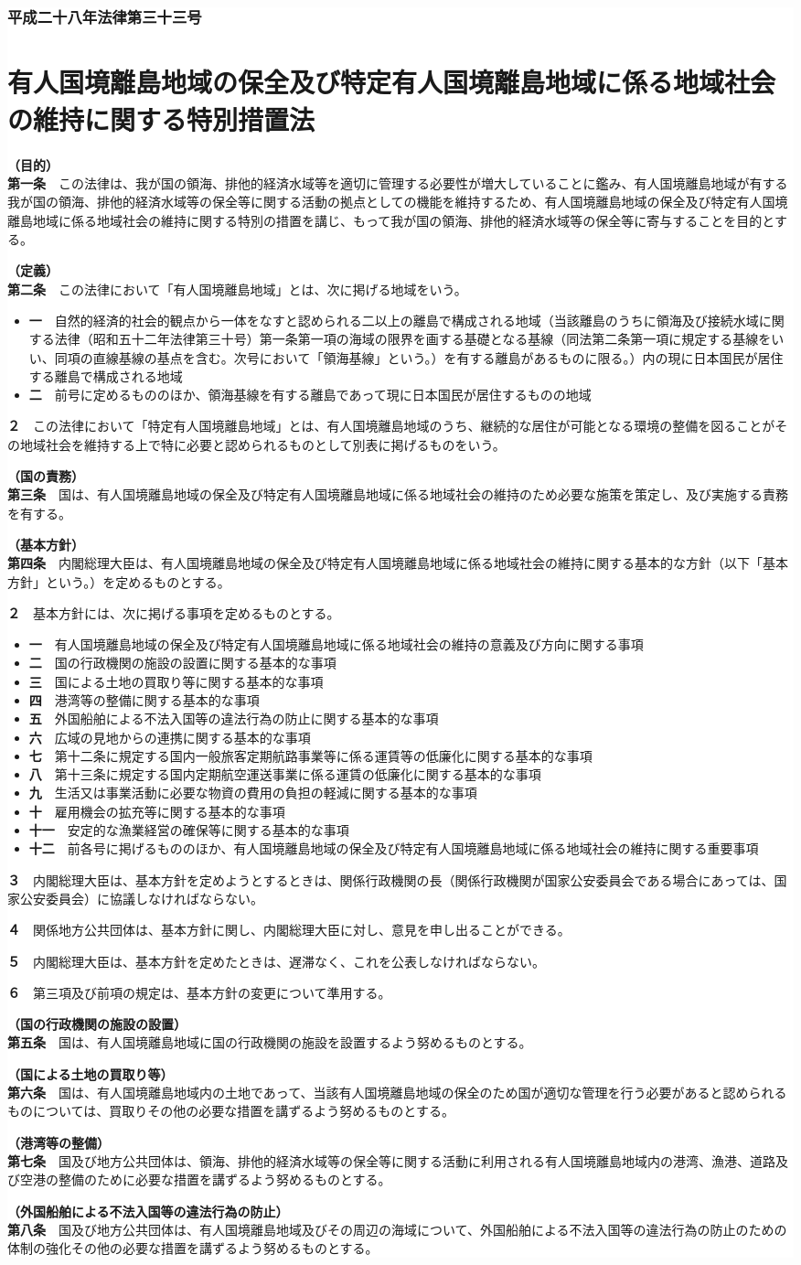 ### 平成二十八年法律第三十三号  
# 有人国境離島地域の保全及び特定有人国境離島地域に係る地域社会の維持に関する特別措置法  
  
**（目的）**  
**第一条**　この法律は、我が国の領海、排他的経済水域等を適切に管理する必要性が増大していることに鑑み、有人国境離島地域が有する我が国の領海、排他的経済水域等の保全等に関する活動の拠点としての機能を維持するため、有人国境離島地域の保全及び特定有人国境離島地域に係る地域社会の維持に関する特別の措置を講じ、もって我が国の領海、排他的経済水域等の保全等に寄与することを目的とする。  
  
**（定義）**  
**第二条**　この法律において「有人国境離島地域」とは、次に掲げる地域をいう。  
* **一**　自然的経済的社会的観点から一体をなすと認められる二以上の離島で構成される地域（当該離島のうちに領海及び接続水域に関する法律（昭和五十二年法律第三十号）第一条第一項の海域の限界を画する基礎となる基線（同法第二条第一項に規定する基線をいい、同項の直線基線の基点を含む。次号において「領海基線」という。）を有する離島があるものに限る。）内の現に日本国民が居住する離島で構成される地域  
* **二**　前号に定めるもののほか、領海基線を有する離島であって現に日本国民が居住するものの地域  
  
**２**　この法律において「特定有人国境離島地域」とは、有人国境離島地域のうち、継続的な居住が可能となる環境の整備を図ることがその地域社会を維持する上で特に必要と認められるものとして別表に掲げるものをいう。  
  
**（国の責務）**  
**第三条**　国は、有人国境離島地域の保全及び特定有人国境離島地域に係る地域社会の維持のため必要な施策を策定し、及び実施する責務を有する。  
  
**（基本方針）**  
**第四条**　内閣総理大臣は、有人国境離島地域の保全及び特定有人国境離島地域に係る地域社会の維持に関する基本的な方針（以下「基本方針」という。）を定めるものとする。  
  
**２**　基本方針には、次に掲げる事項を定めるものとする。  
* **一**　有人国境離島地域の保全及び特定有人国境離島地域に係る地域社会の維持の意義及び方向に関する事項  
* **二**　国の行政機関の施設の設置に関する基本的な事項  
* **三**　国による土地の買取り等に関する基本的な事項  
* **四**　港湾等の整備に関する基本的な事項  
* **五**　外国船舶による不法入国等の違法行為の防止に関する基本的な事項  
* **六**　広域の見地からの連携に関する基本的な事項  
* **七**　第十二条に規定する国内一般旅客定期航路事業等に係る運賃等の低廉化に関する基本的な事項  
* **八**　第十三条に規定する国内定期航空運送事業に係る運賃の低廉化に関する基本的な事項  
* **九**　生活又は事業活動に必要な物資の費用の負担の軽減に関する基本的な事項  
* **十**　雇用機会の拡充等に関する基本的な事項  
* **十一**　安定的な漁業経営の確保等に関する基本的な事項  
* **十二**　前各号に掲げるもののほか、有人国境離島地域の保全及び特定有人国境離島地域に係る地域社会の維持に関する重要事項  
  
**３**　内閣総理大臣は、基本方針を定めようとするときは、関係行政機関の長（関係行政機関が国家公安委員会である場合にあっては、国家公安委員会）に協議しなければならない。  
  
**４**　関係地方公共団体は、基本方針に関し、内閣総理大臣に対し、意見を申し出ることができる。  
  
**５**　内閣総理大臣は、基本方針を定めたときは、遅滞なく、これを公表しなければならない。  
  
**６**　第三項及び前項の規定は、基本方針の変更について準用する。  
  
**（国の行政機関の施設の設置）**  
**第五条**　国は、有人国境離島地域に国の行政機関の施設を設置するよう努めるものとする。  
  
**（国による土地の買取り等）**  
**第六条**　国は、有人国境離島地域内の土地であって、当該有人国境離島地域の保全のため国が適切な管理を行う必要があると認められるものについては、買取りその他の必要な措置を講ずるよう努めるものとする。  
  
**（港湾等の整備）**  
**第七条**　国及び地方公共団体は、領海、排他的経済水域等の保全等に関する活動に利用される有人国境離島地域内の港湾、漁港、道路及び空港の整備のために必要な措置を講ずるよう努めるものとする。  
  
**（外国船舶による不法入国等の違法行為の防止）**  
**第八条**　国及び地方公共団体は、有人国境離島地域及びその周辺の海域について、外国船舶による不法入国等の違法行為の防止のための体制の強化その他の必要な措置を講ずるよう努めるものとする。  
  